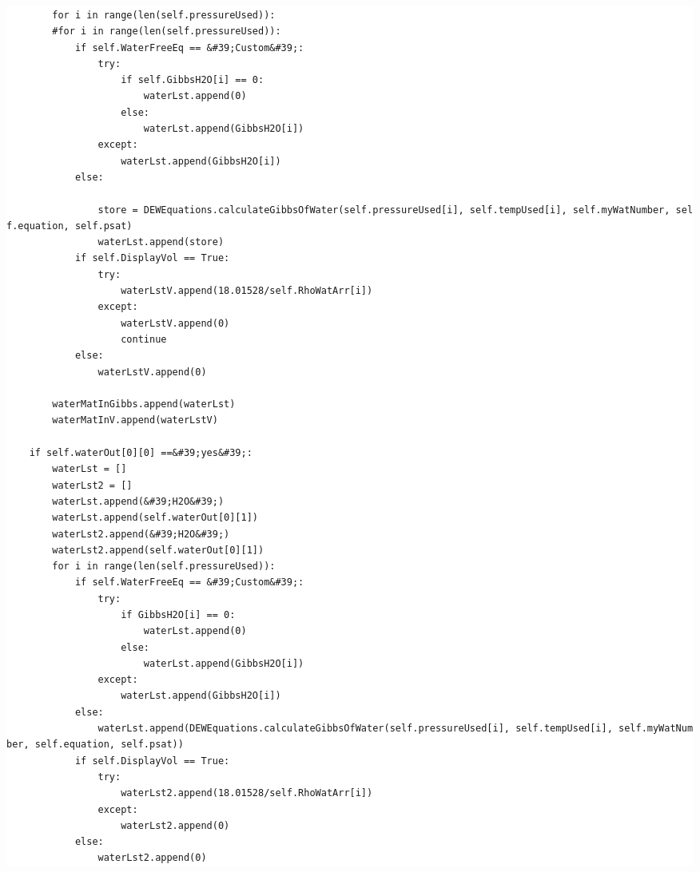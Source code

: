             for i in range(len(self.pressureUsed)):
            #for i in range(len(self.pressureUsed)):
                if self.WaterFreeEq == &#39;Custom&#39;:
                    try:
                        if self.GibbsH2O[i] == 0:
                            waterLst.append(0)
                        else:
                            waterLst.append(GibbsH2O[i])
                    except:
                        waterLst.append(GibbsH2O[i])
                else:
                   
                    store = DEWEquations.calculateGibbsOfWater(self.pressureUsed[i], self.tempUsed[i], self.myWatNumber, self.equation, self.psat)
                    waterLst.append(store)
                if self.DisplayVol == True:
                    try:
                        waterLstV.append(18.01528/self.RhoWatArr[i])
                    except:
                        waterLstV.append(0)
                        continue
                else:
                    waterLstV.append(0)
                    
            waterMatInGibbs.append(waterLst)
            waterMatInV.append(waterLstV)
            
        if self.waterOut[0][0] ==&#39;yes&#39;:
            waterLst = []
            waterLst2 = []
            waterLst.append(&#39;H2O&#39;)
            waterLst.append(self.waterOut[0][1])
            waterLst2.append(&#39;H2O&#39;)
            waterLst2.append(self.waterOut[0][1])
            for i in range(len(self.pressureUsed)):
                if self.WaterFreeEq == &#39;Custom&#39;:
                    try:
                        if GibbsH2O[i] == 0:
                            waterLst.append(0)
                        else:
                            waterLst.append(GibbsH2O[i])
                    except:
                        waterLst.append(GibbsH2O[i])
                else:
                    waterLst.append(DEWEquations.calculateGibbsOfWater(self.pressureUsed[i], self.tempUsed[i], self.myWatNumber, self.equation, self.psat))
                if self.DisplayVol == True:
                    try:
                        waterLst2.append(18.01528/self.RhoWatArr[i])
                    except:
                        waterLst2.append(0)
                else:
                    waterLst2.append(0)
                    